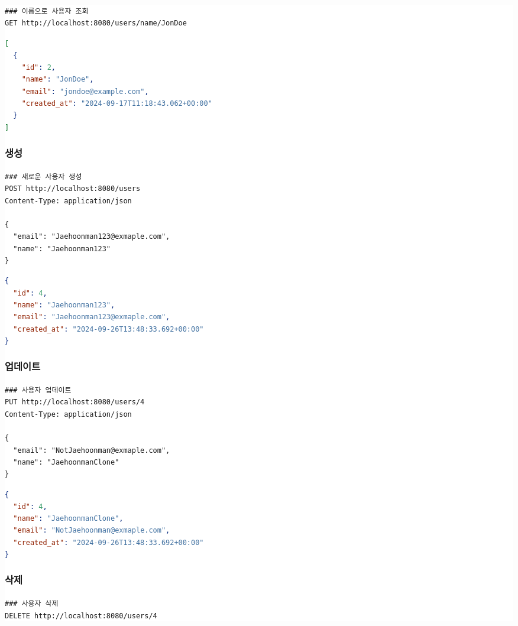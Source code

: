 ```http
### 이름으로 사용자 조회  
GET http://localhost:8080/users/name/JonDoe  
```

``` json
[
  {
    "id": 2,
    "name": "JonDoe",
    "email": "jondoe@example.com",
    "created_at": "2024-09-17T11:18:43.062+00:00"
  }
]
```

### 생성
``` http
### 새로운 사용자 생성  
POST http://localhost:8080/users  
Content-Type: application/json  

{  
  "email": "Jaehoonman123@exmaple.com",  
  "name": "Jaehoonman123"
}  
```

``` json 
{
  "id": 4,
  "name": "Jaehoonman123",
  "email": "Jaehoonman123@exmaple.com",
  "created_at": "2024-09-26T13:48:33.692+00:00"
}
```

### 업데이트
``` http
### 사용자 업데이트  
PUT http://localhost:8080/users/4  
Content-Type: application/json
  
{  
  "email": "NotJaehoonman@exmaple.com",  
  "name": "JaehoonmanClone"
}  
```

``` json
{
  "id": 4,
  "name": "JaehoonmanClone",
  "email": "NotJaehoonman@exmaple.com",
  "created_at": "2024-09-26T13:48:33.692+00:00"
}
```
### 삭제
``` http
### 사용자 삭제  
DELETE http://localhost:8080/users/4
```
